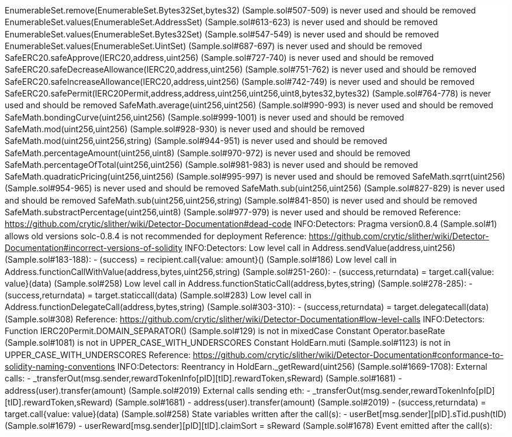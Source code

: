 EnumerableSet.remove(EnumerableSet.Bytes32Set,bytes32) (Sample.sol#507-509) is never used and should be removed
EnumerableSet.values(EnumerableSet.AddressSet) (Sample.sol#613-623) is never used and should be removed
EnumerableSet.values(EnumerableSet.Bytes32Set) (Sample.sol#547-549) is never used and should be removed
EnumerableSet.values(EnumerableSet.UintSet) (Sample.sol#687-697) is never used and should be removed
SafeERC20.safeApprove(IERC20,address,uint256) (Sample.sol#727-740) is never used and should be removed
SafeERC20.safeDecreaseAllowance(IERC20,address,uint256) (Sample.sol#751-762) is never used and should be removed
SafeERC20.safeIncreaseAllowance(IERC20,address,uint256) (Sample.sol#742-749) is never used and should be removed
SafeERC20.safePermit(IERC20Permit,address,address,uint256,uint256,uint8,bytes32,bytes32) (Sample.sol#764-778) is never used and should be removed
SafeMath.average(uint256,uint256) (Sample.sol#990-993) is never used and should be removed
SafeMath.bondingCurve(uint256,uint256) (Sample.sol#999-1001) is never used and should be removed
SafeMath.mod(uint256,uint256) (Sample.sol#928-930) is never used and should be removed
SafeMath.mod(uint256,uint256,string) (Sample.sol#944-951) is never used and should be removed
SafeMath.percentageAmount(uint256,uint8) (Sample.sol#970-972) is never used and should be removed
SafeMath.percentageOfTotal(uint256,uint256) (Sample.sol#981-983) is never used and should be removed
SafeMath.quadraticPricing(uint256,uint256) (Sample.sol#995-997) is never used and should be removed
SafeMath.sqrrt(uint256) (Sample.sol#954-965) is never used and should be removed
SafeMath.sub(uint256,uint256) (Sample.sol#827-829) is never used and should be removed
SafeMath.sub(uint256,uint256,string) (Sample.sol#841-850) is never used and should be removed
SafeMath.substractPercentage(uint256,uint8) (Sample.sol#977-979) is never used and should be removed
Reference: https://github.com/crytic/slither/wiki/Detector-Documentation#dead-code
INFO:Detectors:
Pragma version0.8.4 (Sample.sol#1) allows old versions
solc-0.8.4 is not recommended for deployment
Reference: https://github.com/crytic/slither/wiki/Detector-Documentation#incorrect-versions-of-solidity
INFO:Detectors:
Low level call in Address.sendValue(address,uint256) (Sample.sol#183-188):
	- (success) = recipient.call{value: amount}() (Sample.sol#186)
Low level call in Address.functionCallWithValue(address,bytes,uint256,string) (Sample.sol#251-260):
	- (success,returndata) = target.call{value: value}(data) (Sample.sol#258)
Low level call in Address.functionStaticCall(address,bytes,string) (Sample.sol#278-285):
	- (success,returndata) = target.staticcall(data) (Sample.sol#283)
Low level call in Address.functionDelegateCall(address,bytes,string) (Sample.sol#303-310):
	- (success,returndata) = target.delegatecall(data) (Sample.sol#308)
Reference: https://github.com/crytic/slither/wiki/Detector-Documentation#low-level-calls
INFO:Detectors:
Function IERC20Permit.DOMAIN_SEPARATOR() (Sample.sol#129) is not in mixedCase
Constant Operator.baseRate (Sample.sol#1081) is not in UPPER_CASE_WITH_UNDERSCORES
Constant HoldEarn.muti (Sample.sol#1123) is not in UPPER_CASE_WITH_UNDERSCORES
Reference: https://github.com/crytic/slither/wiki/Detector-Documentation#conformance-to-solidity-naming-conventions
INFO:Detectors:
Reentrancy in HoldEarn._getReward(uint256) (Sample.sol#1669-1708):
	External calls:
	- _transferOut(msg.sender,rewardTokenInfo[pID][tID].rewardToken,sReward) (Sample.sol#1681)
		- address(user).transfer(amount) (Sample.sol#2019)
	External calls sending eth:
	- _transferOut(msg.sender,rewardTokenInfo[pID][tID].rewardToken,sReward) (Sample.sol#1681)
		- address(user).transfer(amount) (Sample.sol#2019)
		- (success,returndata) = target.call{value: value}(data) (Sample.sol#258)
	State variables written after the call(s):
	- userBet[msg.sender][pID].sTid.push(tID) (Sample.sol#1679)
	- userReward[msg.sender][pID][tID].claimSort = sReward (Sample.sol#1678)
	Event emitted after the call(s):